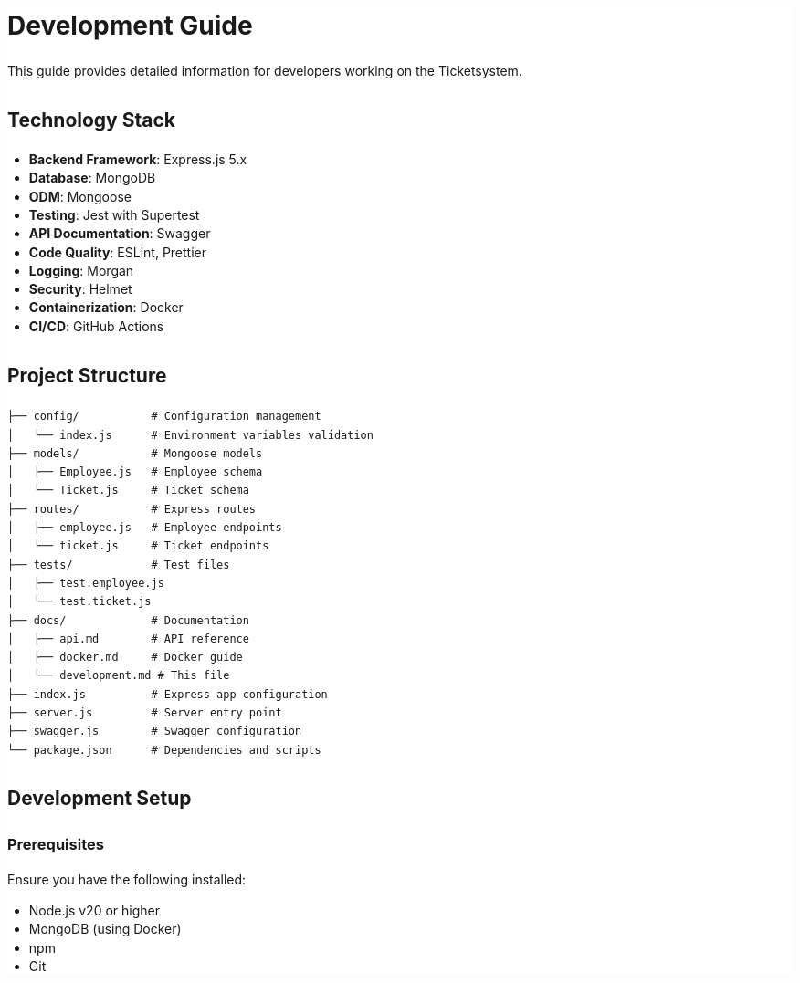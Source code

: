# Development Guide

This guide provides detailed information for developers working on the Ticketsystem.

## Technology Stack

- **Backend Framework**: Express.js 5.x
- **Database**: MongoDB
- **ODM**: Mongoose
- **Testing**: Jest with Supertest
- **API Documentation**: Swagger
- **Code Quality**: ESLint, Prettier
- **Logging**: Morgan
- **Security**: Helmet
- **Containerization**: Docker
- **CI/CD**: GitHub Actions

## Project Structure

```
├── config/           # Configuration management
│   └── index.js      # Environment variables validation
├── models/           # Mongoose models
│   ├── Employee.js   # Employee schema
│   └── Ticket.js     # Ticket schema
├── routes/           # Express routes
│   ├── employee.js   # Employee endpoints
│   └── ticket.js     # Ticket endpoints
├── tests/            # Test files
│   ├── test.employee.js
│   └── test.ticket.js
├── docs/             # Documentation
│   ├── api.md        # API reference
│   ├── docker.md     # Docker guide
│   └── development.md # This file
├── index.js          # Express app configuration
├── server.js         # Server entry point
├── swagger.js        # Swagger configuration
└── package.json      # Dependencies and scripts
```

## Development Setup

### Prerequisites

Ensure you have the following installed:

- Node.js v20 or higher
- MongoDB (using Docker)
- npm
- Git

